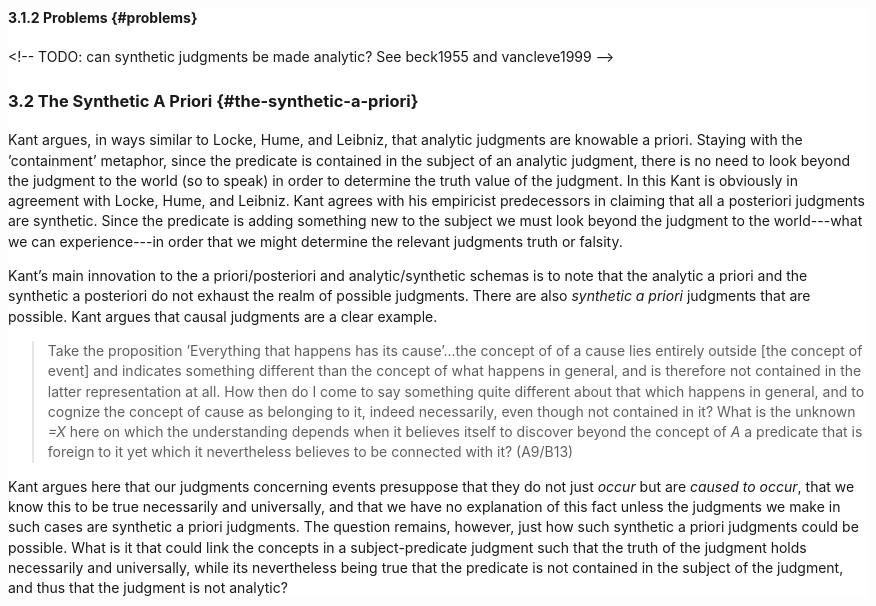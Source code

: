 #### <span class="section-num">3.1.2</span> Problems {#problems}

<div class="HTML">

&lt;!-- TODO: can synthetic judgments be made analytic? See beck1955 and
vancleve1999 --&gt;

</div>


### <span class="section-num">3.2</span> The Synthetic A Priori {#the-synthetic-a-priori}

Kant argues, in ways similar to Locke, Hume, and Leibniz, that analytic
judgments are knowable a priori. Staying with the &rsquo;containment&rsquo;
metaphor, since the predicate is contained in the subject of an analytic
judgment, there is no need to look beyond the judgment to the world (so
to speak) in order to determine the truth value of the judgment. In this
Kant is obviously in agreement with Locke, Hume, and Leibniz. Kant
agrees with his empiricist predecessors in claiming that all a
posteriori judgments are synthetic. Since the predicate is adding
something new to the subject we must look beyond the judgment to the
world---what we can experience---in order that we might determine the
relevant judgments truth or falsity.

Kant&rsquo;s main innovation to the a priori/posteriori and analytic/synthetic
schemas is to note that the analytic a priori and the synthetic a
posteriori do not exhaust the realm of possible judgments. There are
also _synthetic a priori_ judgments that are possible. Kant argues that
causal judgments are a clear example.

> Take the proposition &rsquo;Everything that happens has its cause&rsquo;...the
> concept of of a cause lies entirely outside [the concept of event] and
> indicates something different than the concept of what happens in
> general, and is therefore not contained in the latter representation
> at all. How then do I come to say something quite different about that
> which happens in general, and to cognize the concept of cause as
> belonging to it, indeed necessarily, even though not contained in it?
> What is the unknown _=X_ here on which the understanding depends when
> it believes itself to discover beyond the concept of _A_ a predicate
> that is foreign to it yet which it nevertheless believes to be
> connected with it? (A9/B13)

Kant argues here that our judgments concerning events presuppose that
they do not just _occur_ but are _caused to occur_, that we know this to
be true necessarily and universally, and that we have no explanation of
this fact unless the judgments we make in such cases are synthetic a
priori judgments. The question remains, however, just how such synthetic
a priori judgments could be possible. What is it that could link the
concepts in a subject-predicate judgment such that the truth of the
judgment holds necessarily and universally, while its nevertheless being
true that the predicate is not contained in the subject of the judgment,
and thus that the judgment is not analytic?


[^fn:1]: For an overview of Kant&rsquo;s philosophical development see the
[^fn:2]: As important as these British and French figures were, Kant was
[^fn:3]: in every true affirmative proposition, whether necessary or
[^fn:4]: it is the nature of an individual substance or complete being to
[^fn:5]: The division of truths in this way was quite widely held in the
[^fn:6]: Cf. @anderson2004,
[^fn:7]: Port Royal formulates these rules in the chapter on
[^fn:8]: Cf. @anderson2004,
[^fn:9]: For further discussion see [[][Kant on Mathematics]].